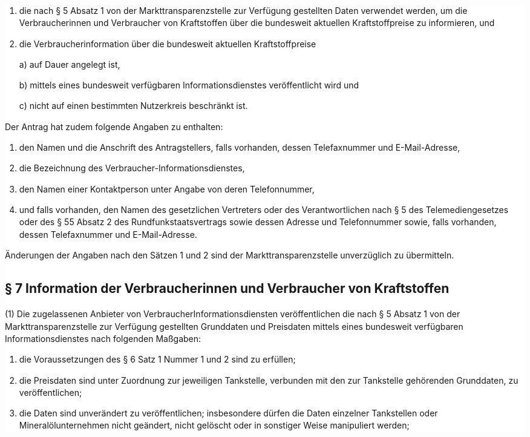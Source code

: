 1.  die nach § 5 Absatz 1 von der Markttransparenzstelle zur Verfügung
    gestellten Daten verwendet werden, um die Verbraucherinnen und
    Verbraucher von Kraftstoffen über die bundesweit aktuellen
    Kraftstoffpreise zu informieren, und


2.  die Verbraucherinformation über die bundesweit aktuellen
    Kraftstoffpreise

    a)  auf Dauer angelegt ist,


    b)  mittels eines bundesweit verfügbaren Informationsdienstes
        veröffentlicht wird und


    c)  nicht auf einen bestimmten Nutzerkreis beschränkt ist.






Der Antrag hat zudem folgende Angaben zu enthalten:

1.  den Namen und die Anschrift des Antragstellers, falls vorhanden,
    dessen Telefaxnummer und E-Mail-Adresse,


2.  die Bezeichnung des Verbraucher-Informationsdienstes,


3.  den Namen einer Kontaktperson unter Angabe von deren Telefonnummer,


4.  und falls vorhanden, den Namen des gesetzlichen Vertreters oder des
    Verantwortlichen nach § 5 des Telemediengesetzes oder des § 55 Absatz
    2 des Rundfunkstaatsvertrags sowie dessen Adresse und Telefonnummer
    sowie, falls vorhanden, dessen Telefaxnummer und E-Mail-Adresse.



Änderungen der Angaben nach den Sätzen 1 und 2 sind der
Markttransparenzstelle unverzüglich zu übermitteln.


## § 7 Information der Verbraucherinnen und Verbraucher von Kraftstoffen

(1) Die zugelassenen Anbieter von VerbraucherInformationsdiensten
veröffentlichen die nach § 5 Absatz 1 von der Markttransparenzstelle
zur Verfügung gestellten Grunddaten und Preisdaten mittels eines
bundesweit verfügbaren Informationsdienstes nach folgenden Maßgaben:

1.  die Voraussetzungen des § 6 Satz 1 Nummer 1 und 2 sind zu erfüllen;


2.  die Preisdaten sind unter Zuordnung zur jeweiligen Tankstelle,
    verbunden mit den zur Tankstelle gehörenden Grunddaten, zu
    veröffentlichen;


3.  die Daten sind unverändert zu veröffentlichen; insbesondere dürfen die
    Daten einzelner Tankstellen oder Mineralölunternehmen nicht geändert,
    nicht gelöscht oder in sonstiger Weise manipuliert werden;
